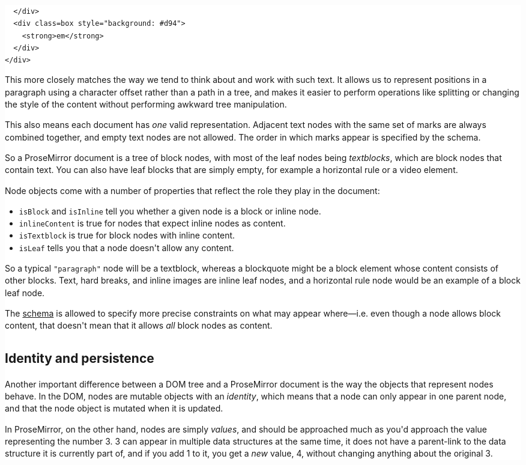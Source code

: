      </div>
      <div class=box style="background: #d94">
        <strong>em</strong>
      </div>
    </div>
  </div>
</div>

This more closely matches the way we tend to think about and work with such
text. It allows us to represent positions in a paragraph using a character
offset rather than a path in a tree, and makes it easier to perform operations
like splitting or changing the style of the content without performing awkward
tree manipulation.

This also means each document has _one_ valid representation. Adjacent text
nodes with the same set of marks are always combined together, and empty text
nodes are not allowed. The order in which marks appear is specified by the
schema.

So a ProseMirror document is a tree of block nodes, with most of the leaf nodes
being _textblocks_, which are block nodes that contain text. You can also have
leaf blocks that are simply empty, for example a horizontal rule or a video
element.

Node objects come with a number of properties that reflect the role they play in
the document:

- `isBlock` and `isInline` tell you whether a given node is a block or inline
  node.
- `inlineContent` is true for nodes that expect inline nodes as content.
- `isTextblock` is true for block nodes with inline content.
- `isLeaf` tells you that a node doesn't allow any content.

So a typical `"paragraph"` node will be a textblock, whereas a blockquote might
be a block element whose content consists of other blocks. Text, hard breaks,
and inline images are inline leaf nodes, and a horizontal rule node would be an
example of a block leaf node.

The [schema](#schema) is allowed to specify more precise constraints on what may
appear where—i.e. even though a node allows block content, that doesn't mean
that it allows _all_ block nodes as content.

## Identity and persistence

Another important difference between a DOM tree and a ProseMirror document is
the way the objects that represent nodes behave. In the DOM, nodes are mutable
objects with an _identity_, which means that a node can only appear in one
parent node, and that the node object is mutated when it is updated.

In ProseMirror, on the other hand, nodes are simply _values_, and should be
approached much as you'd approach the value representing the number 3. 3 can
appear in multiple data structures at the same time, it does not have a
parent-link to the data structure it is currently part of, and if you add 1 to
it, you get a _new_ value, 4, without changing anything about the original 3.
